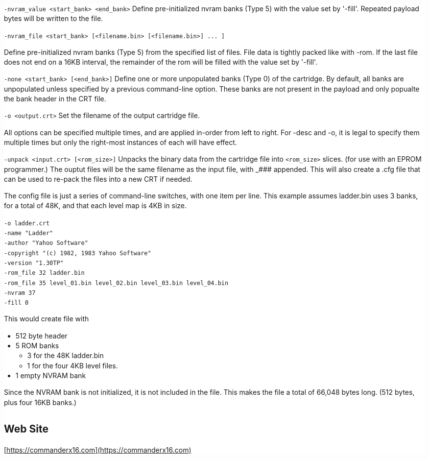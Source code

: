 `-nvram_value <start_bank> <end_bank>`
Define pre-initialized nvram banks (Type 5) with the value set by '-fill'. Repeated payload bytes will be written to the file.

`-nvram_file <start_bank> [<filename.bin> [<filename.bin>] ... ]`

Define pre-initialized nvram banks (Type 5) from the specified list of files. File data is tightly packed like with -rom. If the last file does not end on a 16KB interval, the remainder of the rom will be filled with the value set by '-fill'.

`-none <start_bank> [<end_bank>]`
Define one or more unpopulated banks (Type 0) of the cartridge. By default, all banks are unpopulated unless specified by a previous command-line option. These banks are not present in the payload and only popualte the bank header in the CRT file.

`-o <output.crt>`
Set the filename of the output cartridge file.

All options can be specified multiple times, and are applied  in-order from left to right. For -desc and -o, it is legal to specify them multiple times but only the right-most instances of each will have effect.

`-unpack <input.crt> [<rom_size>]` 
Unpacks the binary data from the cartridge file into `<rom_size>` slices. (for use with an EPROM programmer.) The ouptut files will be the same filename as the input file, with _### appended. This will also create a .cfg file that can be used to re-pack the files into a new CRT if needed. 

The config file is just a series of command-line switches, with one item per line. This example assumes ladder.bin uses 3 banks, for a total of 48K, and that each level map is 4KB in size.

```
-o ladder.crt
-name "Ladder"
-author "Yahoo Software"
-copyright "(c) 1982, 1983 Yahoo Software"
-version "1.30TP" 
-rom_file 32 ladder.bin
-rom_file 35 level_01.bin level_02.bin level_03.bin level_04.bin
-nvram 37
-fill 0
```

This would create file with 

* 512 byte header
* 5 ROM banks 
  * 3 for the 48K ladder.bin 
  * 1 for the four 4KB level files.
* 1 empty NVRAM bank

Since the NVRAM bank is not initialized, it is not included in the file. This makes the file a total of 66,048 bytes long. (512 bytes, plus four 16KB banks.)


Web Site
--------

[https://commanderx16.com](https://commanderx16.com)


[releases]: https://github.com/commanderx16/x16-emulator/releases
[webassembly]: webassembly/WebAssembly.md
[x16rom-build]: https://github.com/commanderx16/x16-rom#releases-and-building
[x16rom]: https://github.com/commanderx16/x16-rom